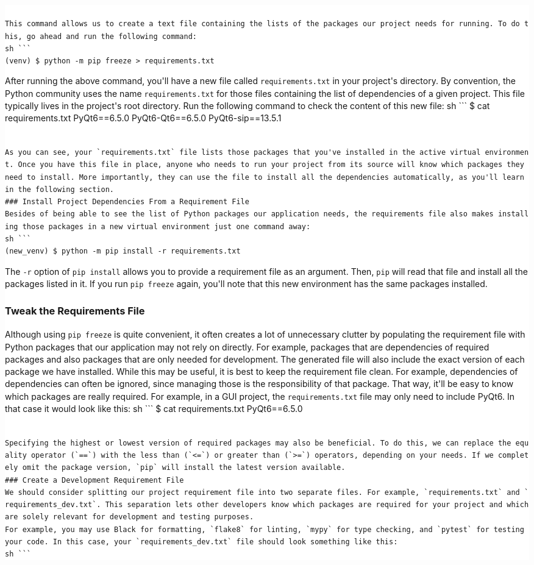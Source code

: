 ```

This command allows us to create a text file containing the lists of the packages our project needs for running. To do this, go ahead and run the following command:
sh ```
(venv) $ python -m pip freeze > requirements.txt

```

After running the above command, you'll have a new file called `requirements.txt` in your project's directory.
By convention, the Python community uses the name `requirements.txt` for those files containing the list of dependencies of a given project. This file typically lives in the project's root directory.
Run the following command to check the content of this new file:
sh ```
$ cat requirements.txt
PyQt6==6.5.0
PyQt6-Qt6==6.5.0
PyQt6-sip==13.5.1

```

As you can see, your `requirements.txt` file lists those packages that you've installed in the active virtual environment. Once you have this file in place, anyone who needs to run your project from its source will know which packages they need to install. More importantly, they can use the file to install all the dependencies automatically, as you'll learn in the following section.
### Install Project Dependencies From a Requirement File
Besides of being able to see the list of Python packages our application needs, the requirements file also makes installing those packages in a new virtual environment just one command away:
sh ```
(new_venv) $ python -m pip install -r requirements.txt

```

The `-r` option of `pip install` allows you to provide a requirement file as an argument. Then, `pip` will read that file and install all the packages listed in it. If you run `pip freeze` again, you'll note that this new environment has the same packages installed.
### Tweak the Requirements File
Although using `pip freeze` is quite convenient, it often creates a lot of unnecessary clutter by populating the requirement file with Python packages that our application may not rely on directly. For example, packages that are dependencies of required packages and also packages that are only needed for development.
The generated file will also include the exact version of each package we have installed. While this may be useful, it is best to keep the requirement file clean. For example, dependencies of dependencies can often be ignored, since managing those is the responsibility of that package. That way, it'll be easy to know which packages are really required.
For example, in a GUI project, the `requirements.txt` file may only need to include PyQt6. In that case it would look like this:
sh ```
$ cat requirements.txt
PyQt6==6.5.0

```

Specifying the highest or lowest version of required packages may also be beneficial. To do this, we can replace the equality operator (`==`) with the less than (`<=`) or greater than (`>=`) operators, depending on your needs. If we completely omit the package version, `pip` will install the latest version available.
### Create a Development Requirement File
We should consider splitting our project requirement file into two separate files. For example, `requirements.txt` and `requirements_dev.txt`. This separation lets other developers know which packages are required for your project and which are solely relevant for development and testing purposes.
For example, you may use Black for formatting, `flake8` for linting, `mypy` for type checking, and `pytest` for testing your code. In this case, your `requirements_dev.txt` file should look something like this:
sh ```
```